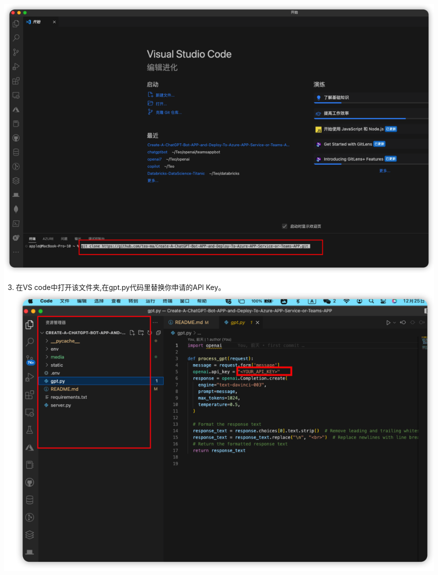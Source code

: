 ![VS code终端](./media/4.png)

3. 在VS code中打开该文件夹,在gpt.py代码里替换你申请的API Key。
![VS code终端](./media/5.png)
